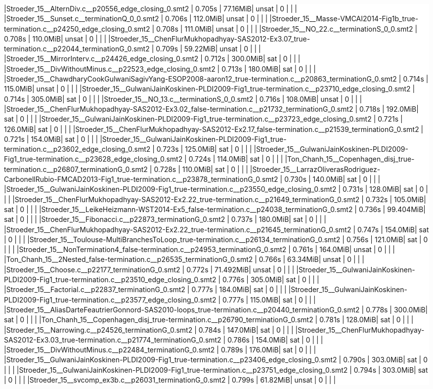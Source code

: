 |Stroeder_15__AlternDiv.c__p20556_edge_closing_0.smt2         |    0.705s | 77.16MiB| unsat | 0 |  |  |
|Stroeder_15__Sunset.c__terminationQ_0_0.smt2                 |    0.706s | 112.0MiB| unsat | 0 |  |  |
|Stroeder_15__Masse-VMCAI2014-Fig1b_true-termination.c__p24250_edge_closing_0.smt2 |    0.708s | 111.0MiB| unsat | 0 |  |  |
|Stroeder_15__NO_22.c__terminationS_0_0.smt2                  |    0.708s | 110.0MiB| unsat | 0 |  |  |
|Stroeder_15__ChenFlurMukhopadhyay-SAS2012-Ex3.07_true-termination.c__p22044_terminationG_0.smt2 |    0.709s | 59.22MiB| unsat | 0 |  |  |
|Stroeder_15__MirrorInterv.c__p24426_edge_closing_0.smt2      |    0.712s | 300.0MiB| sat | 0 |  |  |
|Stroeder_15__DivWithoutMinus.c__p22523_edge_closing_0.smt2   |    0.713s | 180.0MiB| sat | 0 |  |  |
|Stroeder_15__ChawdharyCookGulwaniSagivYang-ESOP2008-aaron12_true-termination.c__p20863_terminationG_0.smt2 |    0.714s | 115.0MiB| unsat | 0 |  |  |
|Stroeder_15__GulwaniJainKoskinen-PLDI2009-Fig1_true-termination.c__p23710_edge_closing_0.smt2 |    0.714s | 305.0MiB| sat | 0 |  |  |
|Stroeder_15__NO_13.c__terminationS_0_0.smt2                  |    0.716s | 108.0MiB| unsat | 0 |  |  |
|Stroeder_15__ChenFlurMukhopadhyay-SAS2012-Ex3.02_false-termination.c__p21732_terminationG_0.smt2 |    0.718s | 192.0MiB| sat | 0 |  |  |
|Stroeder_15__GulwaniJainKoskinen-PLDI2009-Fig1_true-termination.c__p23723_edge_closing_0.smt2 |    0.721s | 126.0MiB| sat | 0 |  |  |
|Stroeder_15__ChenFlurMukhopadhyay-SAS2012-Ex2.17_false-termination.c__p21539_terminationG_0.smt2 |    0.721s | 154.0MiB| sat | 0 |  |  |
|Stroeder_15__GulwaniJainKoskinen-PLDI2009-Fig1_true-termination.c__p23602_edge_closing_0.smt2 |    0.723s | 125.0MiB| sat | 0 |  |  |
|Stroeder_15__GulwaniJainKoskinen-PLDI2009-Fig1_true-termination.c__p23628_edge_closing_0.smt2 |    0.724s | 114.0MiB| sat | 0 |  |  |
|Ton_Chanh_15__Copenhagen_disj_true-termination.c__p26807_terminationG_0.smt2 |    0.728s | 110.0MiB| sat | 0 |  |  |
|Stroeder_15__LarrazOliverasRodriguez-CarbonellRubio-FMCAD2013-Fig1_true-termination.c__p23878_terminationG_0.smt2 |    0.730s | 140.0MiB| sat | 0 |  |  |
|Stroeder_15__GulwaniJainKoskinen-PLDI2009-Fig1_true-termination.c__p23550_edge_closing_0.smt2 |    0.731s | 128.0MiB| sat | 0 |  |  |
|Stroeder_15__ChenFlurMukhopadhyay-SAS2012-Ex2.22_true-termination.c__p21649_terminationG_0.smt2 |    0.732s | 105.0MiB| sat | 0 |  |  |
|Stroeder_15__LeikeHeizmann-WST2014-Ex5_false-termination.c__p24038_terminationG_0.smt2 |    0.736s | 99.404MiB| sat | 0 |  |  |
|Stroeder_15__Fibonacci.c__p22873_terminationG_0.smt2         |    0.737s | 180.0MiB| sat | 0 |  |  |
|Stroeder_15__ChenFlurMukhopadhyay-SAS2012-Ex2.22_true-termination.c__p21645_terminationG_0.smt2 |    0.747s | 154.0MiB| sat | 0 |  |  |
|Stroeder_15__Toulouse-MultiBranchesToLoop_true-termination.c__p26134_terminationG_0.smt2 |    0.756s | 121.0MiB| sat | 0 |  |  |
|Stroeder_15__NonTermination4_false-termination.c__p24953_terminationG_0.smt2 |    0.761s | 164.0MiB| unsat | 0 |  |  |
|Ton_Chanh_15__2Nested_false-termination.c__p26535_terminationG_0.smt2 |    0.766s | 63.34MiB| unsat | 0 |  |  |
|Stroeder_15__Choose.c__p22177_terminationG_0.smt2            |    0.772s | 71.492MiB| unsat | 0 |  |  |
|Stroeder_15__GulwaniJainKoskinen-PLDI2009-Fig1_true-termination.c__p23510_edge_closing_0.smt2 |    0.776s | 305.0MiB| sat | 0 |  |  |
|Stroeder_15__Factorial.c__p22837_terminationG_0.smt2         |    0.777s | 184.0MiB| sat | 0 |  |  |
|Stroeder_15__GulwaniJainKoskinen-PLDI2009-Fig1_true-termination.c__p23577_edge_closing_0.smt2 |    0.777s | 115.0MiB| sat | 0 |  |  |
|Stroeder_15__AliasDarteFeautrierGonnord-SAS2010-loops_true-termination.c__p20440_terminationG_0.smt2 |    0.778s | 300.0MiB| sat | 0 |  |  |
|Ton_Chanh_15__Copenhagen_disj_true-termination.c__p26790_terminationG_0.smt2 |    0.781s | 128.0MiB| sat | 0 |  |  |
|Stroeder_15__Narrowing.c__p24526_terminationG_0.smt2         |    0.784s | 147.0MiB| sat | 0 |  |  |
|Stroeder_15__ChenFlurMukhopadhyay-SAS2012-Ex3.03_true-termination.c__p21774_terminationG_0.smt2 |    0.786s | 154.0MiB| sat | 0 |  |  |
|Stroeder_15__DivWithoutMinus.c__p22484_terminationG_0.smt2   |    0.789s | 176.0MiB| sat | 0 |  |  |
|Stroeder_15__GulwaniJainKoskinen-PLDI2009-Fig1_true-termination.c__p23406_edge_closing_0.smt2 |    0.790s | 303.0MiB| sat | 0 |  |  |
|Stroeder_15__GulwaniJainKoskinen-PLDI2009-Fig1_true-termination.c__p23751_edge_closing_0.smt2 |    0.794s | 303.0MiB| sat | 0 |  |  |
|Stroeder_15__svcomp_ex3b.c__p26031_terminationG_0.smt2       |    0.799s | 61.82MiB| unsat | 0 |  |  |